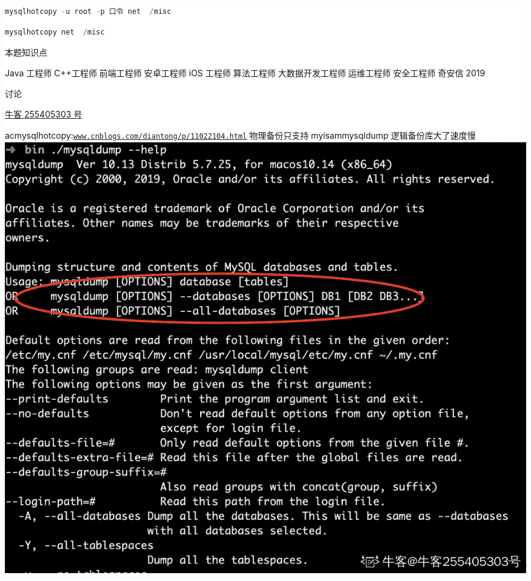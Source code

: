 ```cpp
mysqlhotcopy -u root -p 口令 net  /misc
```

```cpp
mysqlhotcopy net  /misc
```

本题知识点

Java 工程师 C++工程师 前端工程师 安卓工程师 iOS 工程师 算法工程师 大数据开发工程师 运维工程师 安全工程师 奇安信 2019

讨论

[牛客 255405303 号](https://www.nowcoder.com/profile/255405303)

acmysqlhotcopy:[`www.cnblogs.com/diantong/p/11022104.html`](https://www.cnblogs.com/diantong/p/11022104.html) 物理备份只支持 myisammysqldump 逻辑备份库大了速度慢
![](img/4f6bfca55a173ea31ac6771e7c21ae2f.png)
